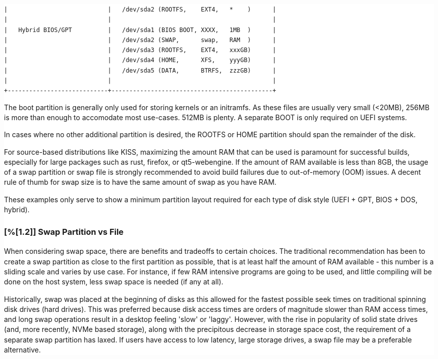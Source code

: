     |                            |   /dev/sda2 (ROOTFS,    EXT4,   *    )      |
    |                            |                                             |
    |   Hybrid BIOS/GPT          |   /dev/sda1 (BIOS BOOT, XXXX,   1MB  )      |
    |                            |   /dev/sda2 (SWAP,      swap,   RAM  )      |
    |                            |   /dev/sda3 (ROOTFS,    EXT4,   xxxGB)      |
    |                            |   /dev/sda4 (HOME,      XFS,    yyyGB)      |
    |                            |   /dev/sda5 (DATA,      BTRFS,  zzzGB)      |
    |                            |                                             |
    +----------------------------+---------------------------------------------+

The boot partition is generally only used for storing kernels or an
initramfs. As these files are usually very small (<20MB), 256MB is more
than enough to accomodate most use-cases. 512MB is plenty. A separate BOOT
is only required on UEFI systems.

In cases where no other additional partition is desired, the ROOTFS or HOME
partition should span the remainder of the disk.

For source-based distributions like KISS, maximizing the amount RAM that can
be used is paramount for successful builds, especially for large packages
such as rust, firefox, or qt5-webengine. If the amount of RAM available is
less than 8GB, the usage of a swap partition or swap file is strongly
recommended to avoid build failures due to out-of-memory (OOM) issues. A
decent rule of thumb for swap size is to have the same amount of swap as
you have RAM.

These examples only serve to show a minimum partition layout required for
each type of disk style (UEFI + GPT, BIOS + DOS, hybrid).


### [%[1.2]] Swap Partition vs File

When considering swap space, there are benefits and tradeoffs to certain
choices. The traditional recommendation has been to create a swap partition
as close to the first partition as possible, that is at least half the
amount of RAM available - this number is a sliding scale and varies by use
case. For instance, if few RAM intensive programs are going to be used, and
little compiling will be done on the host system, less swap space is needed
(if any at all).

Historically, swap was placed at the beginning of disks as this allowed for
the fastest possible seek times on traditional spinning disk drives (hard
drives). This was preferred because disk access times are orders of
magnitude slower than RAM access times, and long swap operations result in
a desktop feeling 'slow' or 'laggy'. However, with the rise in popularity
of solid state drives (and, more recently, NVMe based storage), along with
the precipitous decrease in storage space cost, the requirement of a
separate swap partition has laxed. If users have access to low latency,
large storage drives, a swap file may be a preferable alternative.
